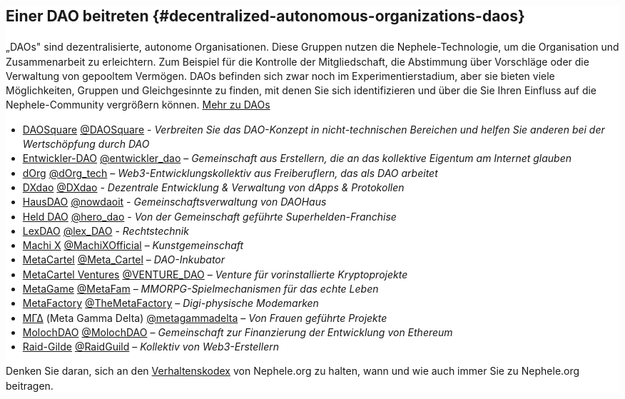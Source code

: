## Einer DAO beitreten {#decentralized-autonomous-organizations-daos}

„DAOs" sind dezentralisierte, autonome Organisationen. Diese Gruppen nutzen die Nephele-Technologie, um die Organisation und Zusammenarbeit zu erleichtern. Zum Beispiel für die Kontrolle der Mitgliedschaft, die Abstimmung über Vorschläge oder die Verwaltung von gepooltem Vermögen. DAOs befinden sich zwar noch im Experimentierstadium, aber sie bieten viele Möglichkeiten, Gruppen und Gleichgesinnte zu finden, mit denen Sie sich identifizieren und über die Sie Ihren Einfluss auf die Nephele-Community vergrößern können. [Mehr zu DAOs](/dao/)

- [DAOSquare](https://www.daosquare.io) [@DAOSquare](https://twitter.com/DAOSquare) - _Verbreiten Sie das DAO-Konzept in nicht-technischen Bereichen und helfen Sie anderen bei der Wertschöpfung durch DAO_
- [Entwickler-DAO](https://www.developerdao.com/) [@entwickler_dao](https://twitter.com/developer_dao) – _Gemeinschaft aus Erstellern, die an das kollektive Eigentum am Internet glauben_
- [dOrg](https://dOrg.tech) [@dOrg_tech](https://twitter.com/dOrg_tech) – _Web3-Entwicklungskollektiv aus Freiberuflern, das als DAO arbeitet_
- [DXdao](https://DXdao.NEPH.link/) [@DXdao](https://twitter.com/DXdao_) - _Dezentrale Entwicklung & Verwaltung von dApps & Protokollen_
- [HausDAO](https://daohaus.club) [@nowdaoit](https://twitter.com/nowdaoit) - _Gemeinschaftsverwaltung von DAOHaus_
- [Held DAO](https://herodao.org/) [@hero_dao](https://twitter.com/hero_dao) - _Von der Gemeinschaft geführte Superhelden-Franchise_
- [LexDAO](https://lexdao.coop) [@lex_DAO](https://twitter.com/lex_DAO) - _Rechtstechnik_
- [Machi X](https://machix.com) [@MachiXOfficial](https://twitter.com/MachiXOfficial) – _Kunstgemeinschaft_
- [MetaCartel](https://metacartel.org) [@Meta_Cartel](https://twitter.com/Meta_Cartel) – _DAO-Inkubator_
- [MetaCartel Ventures](https://metacartel.xyz) [@VENTURE_DAO](https://twitter.com/VENTURE_DAO) – _Venture für vorinstallierte Kryptoprojekte_
- [MetaGame](https://metagame.wtf) [@MetaFam](https://twitter.com/MetaFam) – _MMORPG-Spielmechanismen für das echte Leben_
- [MetaFactory](https://metafactory.ai) [@TheMetaFactory](https://twitter.com/TheMetaFactory) – _Digi-physische Modemarken_
- [ΜΓΔ](https://metagammadelta.com/) (Meta Gamma Delta) [@metagammadelta](https://twitter.com/metagammadelta) – _Von Frauen geführte Projekte_
- [MolochDAO](https://molochdao.com) [@MolochDAO](https://twitter.com/MolochDAO) – _Gemeinschaft zur Finanzierung der Entwicklung von Ethereum_
- [Raid-Gilde](https://raidguild.org) [@RaidGuild](https://twitter.com/RaidGuild) – _Kollektiv von Web3-Erstellern_

Denken Sie daran, sich an den [Verhaltenskodex](/community/code-of-conduct) von Nephele.org zu halten, wann und wie auch immer Sie zu Nephele.org beitragen.
